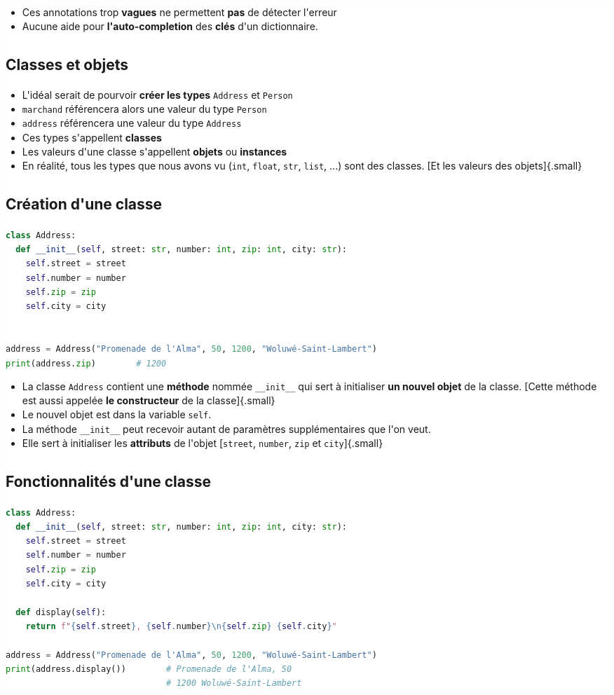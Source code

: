 - Ces annotations trop **vagues** ne permettent **pas** de détecter l'erreur
- Aucune aide pour **l'auto-completion** des **clés** d'un dictionnaire.

## Classes et objets

- L'idéal serait de pourvoir **créer les types** `Address` et `Person`
- `marchand` référencera alors une valeur du type `Person`
- `address` référencera une valeur du type `Address`
- Ces types s'appellent **classes**
- Les valeurs d'une classe s'appellent **objets** ou **instances**
- En réalité, tous les types que nous avons vu (`int`, `float`, `str`, `list`, ...) sont des classes. [Et les valeurs des objets]{.small}

## Création d'une classe

```python
class Address:
  def __init__(self, street: str, number: int, zip: int, city: str):
    self.street = street
    self.number = number
    self.zip = zip
    self.city = city


address = Address("Promenade de l'Alma", 50, 1200, "Woluwé-Saint-Lambert")
print(address.zip)        # 1200
```

- La classe `Address` contient une **méthode** nommée `__init__` qui sert à initialiser **un nouvel objet** de la classe. [Cette méthode est aussi appelée **le constructeur** de la classe]{.small}
- Le nouvel objet est dans la variable `self`.
- La méthode `__init__` peut recevoir autant de paramètres supplémentaires que l'on veut.
- Elle sert à initialiser les **attributs** de l'objet [`street`, `number`, `zip` et `city`]{.small}

## Fonctionnalités d'une classe

```python
class Address:
  def __init__(self, street: str, number: int, zip: int, city: str):
    self.street = street
    self.number = number
    self.zip = zip
    self.city = city

  def display(self):
    return f"{self.street}, {self.number}\n{self.zip} {self.city}"

address = Address("Promenade de l'Alma", 50, 1200, "Woluwé-Saint-Lambert")
print(address.display())        # Promenade de l'Alma, 50
                                # 1200 Woluwé-Saint-Lambert
```
